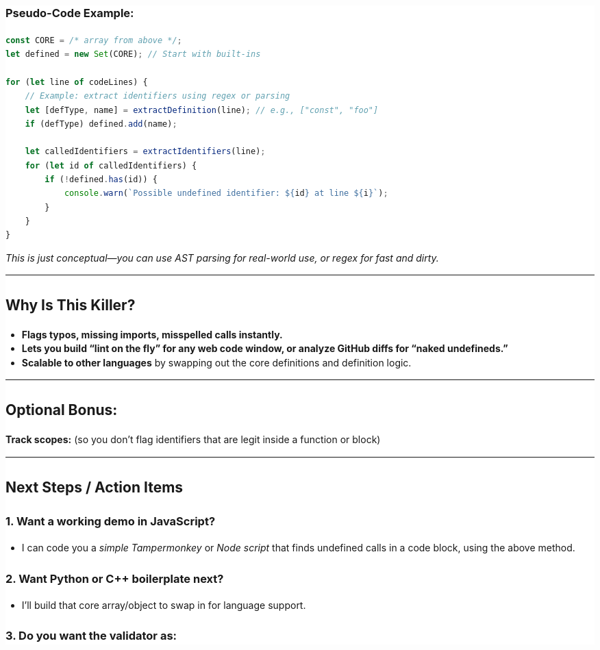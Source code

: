 
### **Pseudo-Code Example:**

```js
const CORE = /* array from above */;
let defined = new Set(CORE); // Start with built-ins

for (let line of codeLines) {
    // Example: extract identifiers using regex or parsing
    let [defType, name] = extractDefinition(line); // e.g., ["const", "foo"]
    if (defType) defined.add(name);

    let calledIdentifiers = extractIdentifiers(line);
    for (let id of calledIdentifiers) {
        if (!defined.has(id)) {
            console.warn(`Possible undefined identifier: ${id} at line ${i}`);
        }
    }
}
```

*This is just conceptual—you can use AST parsing for real-world use, or regex for fast and dirty.*

---

## **Why Is This Killer?**

- **Flags typos, missing imports, misspelled calls instantly.**
- **Lets you build “lint on the fly” for any web code window, or analyze GitHub diffs for “naked undefineds.”**
- **Scalable to other languages** by swapping out the core definitions and definition logic.

---

## **Optional Bonus:**

**Track scopes:** (so you don’t flag identifiers that are legit inside a function or block)

---

## **Next Steps / Action Items**

### 1. **Want a working demo in JavaScript?**

- I can code you a *simple Tampermonkey* or *Node script* that finds undefined calls in a code block, using the above method.

### 2. **Want Python or C++ boilerplate next?**

- I’ll build that core array/object to swap in for language support.

### 3. **Do you want the validator as:**
